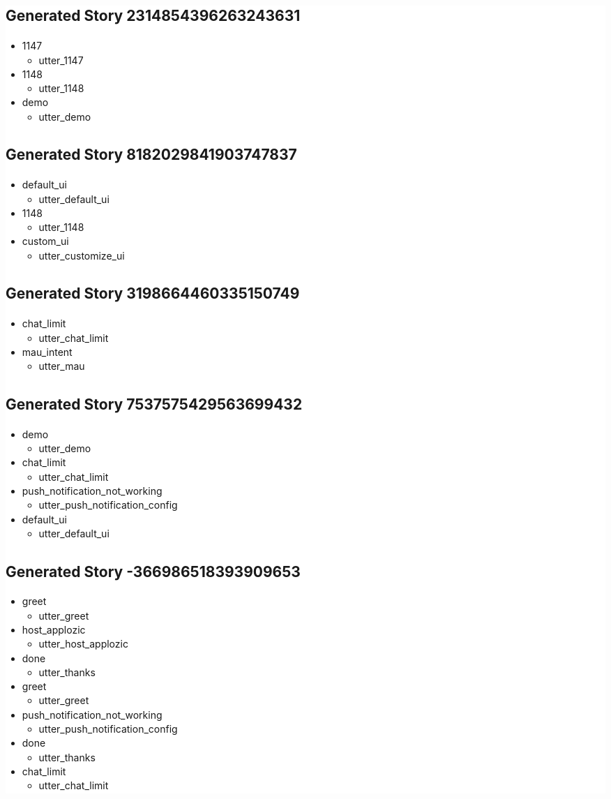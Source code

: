 ## Generated Story 2314854396263243631
* 1147
    - utter_1147
* 1148
    - utter_1148
* demo
    - utter_demo

## Generated Story 8182029841903747837
* default_ui
    - utter_default_ui
* 1148
    - utter_1148
* custom_ui
    - utter_customize_ui

## Generated Story 3198664460335150749
* chat_limit
    - utter_chat_limit
* mau_intent
    - utter_mau

## Generated Story 7537575429563699432
* demo
    - utter_demo
* chat_limit
    - utter_chat_limit
* push_notification_not_working
    - utter_push_notification_config
* default_ui
    - utter_default_ui

## Generated Story -366986518393909653
* greet
    - utter_greet
* host_applozic
    - utter_host_applozic
* done
    - utter_thanks
* greet
    - utter_greet
* push_notification_not_working
    - utter_push_notification_config
* done
    - utter_thanks
* chat_limit
    - utter_chat_limit
